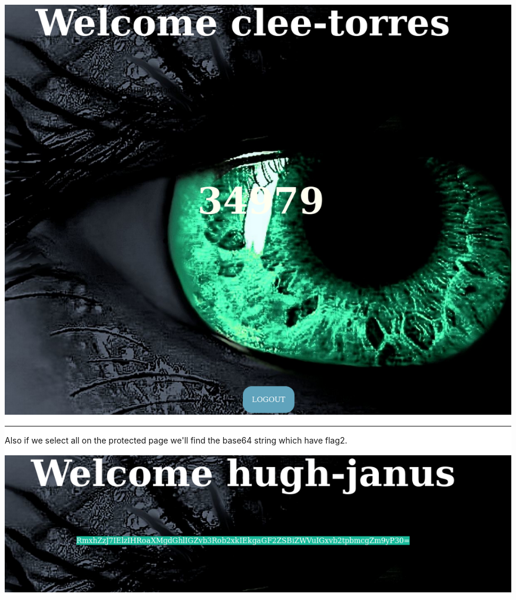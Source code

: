 ![](images/fugit3/port3.png)

***

Also if we select all on the protected page we'll find the base64 string which have flag2.

![](images/fugit3/flag2.png)
